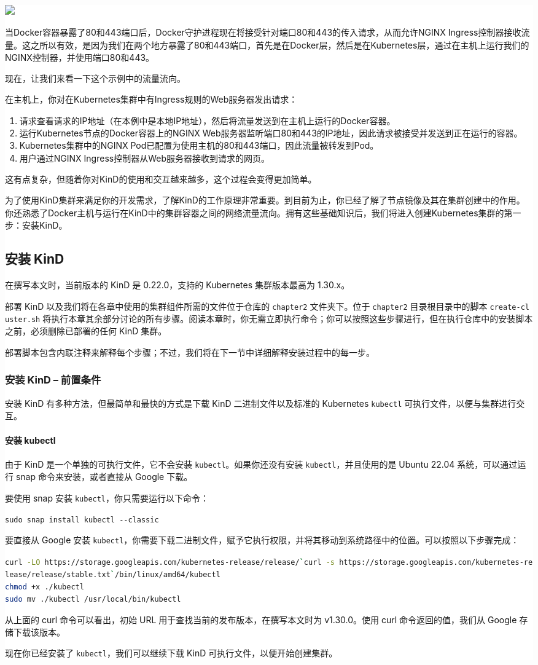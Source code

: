 ![](https://p6-xtjj-sign.byteimg.com/tos-cn-i-73owjymdk6/37a09aef233e4d3ca1543f82ef55435d~tplv-73owjymdk6-jj-mark-v1:0:0:0:0:5o6Y6YeR5oqA5pyv56S-5Yy6IEAg5pWw5o2u5pm66IO96ICB5Y-45py6:q75.awebp?rk3s=f64ab15b&x-expires=1728552081&x-signature=DIOeq%2BQILQl5UTDO5GZAB5WW%2F%2Fg%3D)

当Docker容器暴露了80和443端口后，Docker守护进程现在将接受针对端口80和443的传入请求，从而允许NGINX Ingress控制器接收流量。这之所以有效，是因为我们在两个地方暴露了80和443端口，首先是在Docker层，然后是在Kubernetes层，通过在主机上运行我们的NGINX控制器，并使用端口80和443。

现在，让我们来看一下这个示例中的流量流向。

在主机上，你对在Kubernetes集群中有Ingress规则的Web服务器发出请求：

1.  请求查看请求的IP地址（在本例中是本地IP地址），然后将流量发送到在主机上运行的Docker容器。
2.  运行Kubernetes节点的Docker容器上的NGINX Web服务器监听端口80和443的IP地址，因此请求被接受并发送到正在运行的容器。
3.  Kubernetes集群中的NGINX Pod已配置为使用主机的80和443端口，因此流量被转发到Pod。
4.  用户通过NGINX Ingress控制器从Web服务器接收到请求的网页。

这有点复杂，但随着你对KinD的使用和交互越来越多，这个过程会变得更加简单。

为了使用KinD集群来满足你的开发需求，了解KinD的工作原理非常重要。到目前为止，你已经了解了节点镜像及其在集群创建中的作用。你还熟悉了Docker主机与运行在KinD中的集群容器之间的网络流量流向。拥有这些基础知识后，我们将进入创建Kubernetes集群的第一步：安装KinD。

**安装 KinD**
-----------

在撰写本文时，当前版本的 KinD 是 0.22.0，支持的 Kubernetes 集群版本最高为 1.30.x。

部署 KinD 以及我们将在各章中使用的集群组件所需的文件位于仓库的 `chapter2` 文件夹下。位于 `chapter2` 目录根目录中的脚本 `create-cluster.sh` 将执行本章其余部分讨论的所有步骤。阅读本章时，你无需立即执行命令；你可以按照这些步骤进行，但在执行仓库中的安装脚本之前，必须删除已部署的任何 KinD 集群。

部署脚本包含内联注释来解释每个步骤；不过，我们将在下一节中详细解释安装过程中的每一步。

### **安装 KinD – 前置条件**

安装 KinD 有多种方法，但最简单和最快的方式是下载 KinD 二进制文件以及标准的 Kubernetes `kubectl` 可执行文件，以便与集群进行交互。

#### **安装 kubectl**

由于 KinD 是一个单独的可执行文件，它不会安装 `kubectl`。如果你还没有安装 `kubectl`，并且使用的是 Ubuntu 22.04 系统，可以通过运行 snap 命令来安装，或者直接从 Google 下载。

要使用 snap 安装 `kubectl`，你只需要运行以下命令：

```css
sudo snap install kubectl --classic

```

要直接从 Google 安装 `kubectl`，你需要下载二进制文件，赋予它执行权限，并将其移动到系统路径中的位置。可以按照以下步骤完成：

```bash
curl -LO https://storage.googleapis.com/kubernetes-release/release/`curl -s https://storage.googleapis.com/kubernetes-release/release/stable.txt`/bin/linux/amd64/kubectl
chmod +x ./kubectl
sudo mv ./kubectl /usr/local/bin/kubectl

```

从上面的 curl 命令可以看出，初始 URL 用于查找当前的发布版本，在撰写本文时为 v1.30.0。使用 curl 命令返回的值，我们从 Google 存储下载该版本。

现在你已经安装了 `kubectl`，我们可以继续下载 KinD 可执行文件，以便开始创建集群。
